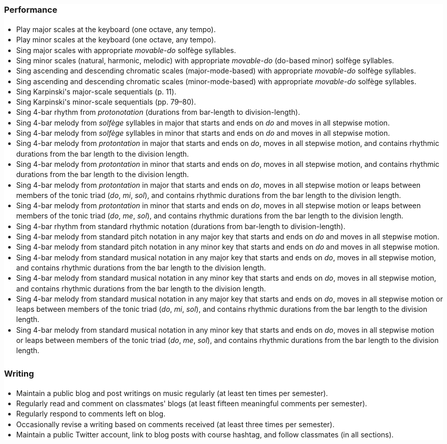 ### Performance ###

* Play major scales at the keyboard (one octave, any tempo).
* Play minor scales at the keyboard (one octave, any tempo).
* Sing major scales with appropriate *movable-do* solfège syllables.
* Sing minor scales (natural, harmonic, melodic) with appropriate *movable-do* (do-based minor) solfège syllables.
* Sing ascending and descending chromatic scales (major-mode-based) with appropriate *movable-do* solfège syllables.
* Sing ascending and descending chromatic scales (minor-mode-based) with appropriate *movable-do* solfège syllables.
* Sing Karpinski's major-scale sequentials (p. 11).
* Sing Karpinski's minor-scale sequentials (pp. 79–80).
* Sing 4-bar rhythm from *protonotation* (durations from bar-length to division-length).
* Sing 4-bar melody from *solfège* syllables in major that starts and ends on *do* and moves in all stepwise motion.
* Sing 4-bar melody from *solfège* syllables in minor that starts and ends on *do* and moves in all stepwise motion.
* Sing 4-bar melody from *protontation* in major that starts and ends on *do*, moves in all stepwise motion, and contains rhythmic durations from the bar length to the division length.
* Sing 4-bar melody from *protontation* in minor that starts and ends on *do*, moves in all stepwise motion, and contains rhythmic durations from the bar length to the division length.
* Sing 4-bar melody from *protontation* in major that starts and ends on *do*, moves in all stepwise motion or leaps between members of the tonic triad (*do*, *mi*, *sol*), and contains rhythmic durations from the bar length to the division length.
* Sing 4-bar melody from *protontation* in minor that starts and ends on *do*, moves in all stepwise motion or leaps between members of the tonic triad (*do*, *me*, *sol*), and contains rhythmic durations from the bar length to the division length.
* Sing 4-bar rhythm from standard rhythmic notation (durations from bar-length to division-length).
* Sing 4-bar melody from standard pitch notation in any major key that starts and ends on *do* and moves in all stepwise motion.
* Sing 4-bar melody from standard pitch notation in any minor key that starts and ends on *do* and moves in all stepwise motion.
* Sing 4-bar melody from standard musical notation in any major key that starts and ends on *do*, moves in all stepwise motion, and contains rhythmic durations from the bar length to the division length.
* Sing 4-bar melody from standard musical notation in any minor key that starts and ends on *do*, moves in all stepwise motion, and contains rhythmic durations from the bar length to the division length.
* Sing 4-bar melody from standard musical notation in any major key that starts and ends on *do*, moves in all stepwise motion or leaps between members of the tonic triad (*do*, *mi*, *sol*), and contains rhythmic durations from the bar length to the division length.
* Sing 4-bar melody from standard musical notation in any minor key that starts and ends on *do*, moves in all stepwise motion or leaps between members of the tonic triad (*do*, *me*, *sol*), and contains rhythmic durations from the bar length to the division length.

### Writing ###

* Maintain a public blog and post writings on music regularly (at least ten times per semester).
* Regularly read and comment on classmates' blogs (at least fifteen meaningful comments per semester).
* Regularly respond to comments left on blog.
* Occasionally revise a writing based on comments received (at least three times per semester).
* Maintain a public Twitter account, link to blog posts with course hashtag, and follow classmates (in all sections).
